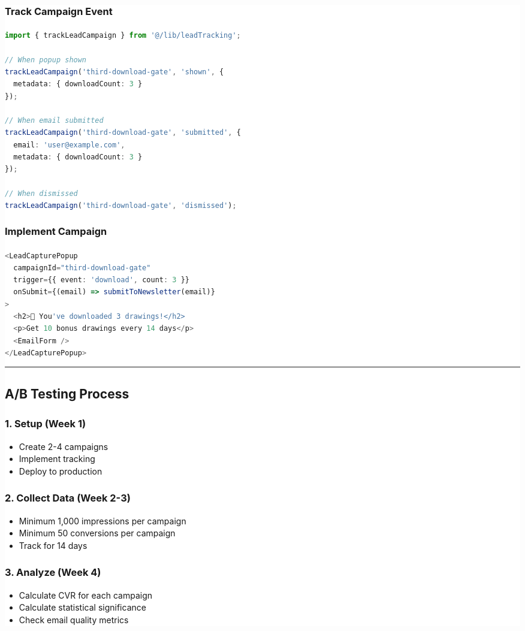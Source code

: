 ### Track Campaign Event
```typescript
import { trackLeadCampaign } from '@/lib/leadTracking';

// When popup shown
trackLeadCampaign('third-download-gate', 'shown', {
  metadata: { downloadCount: 3 }
});

// When email submitted
trackLeadCampaign('third-download-gate', 'submitted', {
  email: 'user@example.com',
  metadata: { downloadCount: 3 }
});

// When dismissed
trackLeadCampaign('third-download-gate', 'dismissed');
```

### Implement Campaign
```typescript
<LeadCapturePopup
  campaignId="third-download-gate"
  trigger={{ event: 'download', count: 3 }}
  onSubmit={(email) => submitToNewsletter(email)}
>
  <h2>🎉 You've downloaded 3 drawings!</h2>
  <p>Get 10 bonus drawings every 14 days</p>
  <EmailForm />
</LeadCapturePopup>
```

---

## A/B Testing Process

### 1. Setup (Week 1)
- Create 2-4 campaigns
- Implement tracking
- Deploy to production

### 2. Collect Data (Week 2-3)
- Minimum 1,000 impressions per campaign
- Minimum 50 conversions per campaign
- Track for 14 days

### 3. Analyze (Week 4)
- Calculate CVR for each campaign
- Calculate statistical significance
- Check email quality metrics
